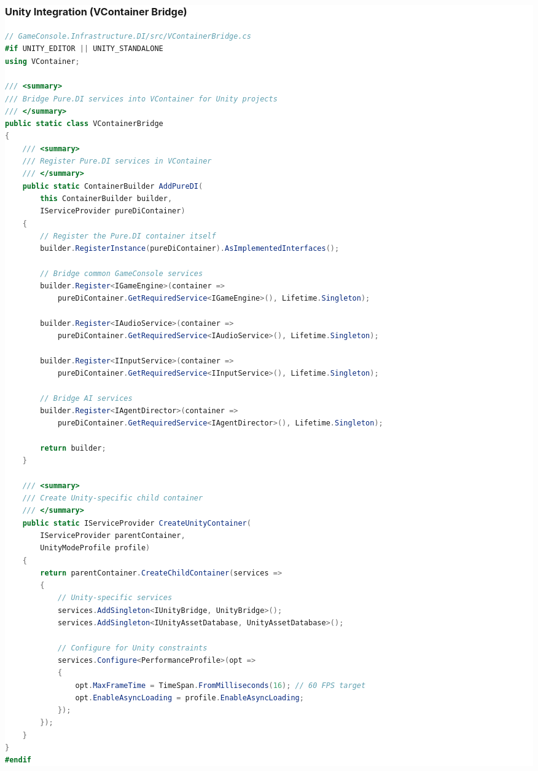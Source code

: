 ### Unity Integration (VContainer Bridge)

```csharp
// GameConsole.Infrastructure.DI/src/VContainerBridge.cs
#if UNITY_EDITOR || UNITY_STANDALONE
using VContainer;

/// <summary>
/// Bridge Pure.DI services into VContainer for Unity projects
/// </summary>
public static class VContainerBridge
{
    /// <summary>
    /// Register Pure.DI services in VContainer
    /// </summary>
    public static ContainerBuilder AddPureDI(
        this ContainerBuilder builder,
        IServiceProvider pureDiContainer)
    {
        // Register the Pure.DI container itself
        builder.RegisterInstance(pureDiContainer).AsImplementedInterfaces();

        // Bridge common GameConsole services
        builder.Register<IGameEngine>(container =>
            pureDiContainer.GetRequiredService<IGameEngine>(), Lifetime.Singleton);

        builder.Register<IAudioService>(container =>
            pureDiContainer.GetRequiredService<IAudioService>(), Lifetime.Singleton);

        builder.Register<IInputService>(container =>
            pureDiContainer.GetRequiredService<IInputService>(), Lifetime.Singleton);

        // Bridge AI services
        builder.Register<IAgentDirector>(container =>
            pureDiContainer.GetRequiredService<IAgentDirector>(), Lifetime.Singleton);

        return builder;
    }

    /// <summary>
    /// Create Unity-specific child container
    /// </summary>
    public static IServiceProvider CreateUnityContainer(
        IServiceProvider parentContainer,
        UnityModeProfile profile)
    {
        return parentContainer.CreateChildContainer(services =>
        {
            // Unity-specific services
            services.AddSingleton<IUnityBridge, UnityBridge>();
            services.AddSingleton<IUnityAssetDatabase, UnityAssetDatabase>();

            // Configure for Unity constraints
            services.Configure<PerformanceProfile>(opt =>
            {
                opt.MaxFrameTime = TimeSpan.FromMilliseconds(16); // 60 FPS target
                opt.EnableAsyncLoading = profile.EnableAsyncLoading;
            });
        });
    }
}
#endif
```
